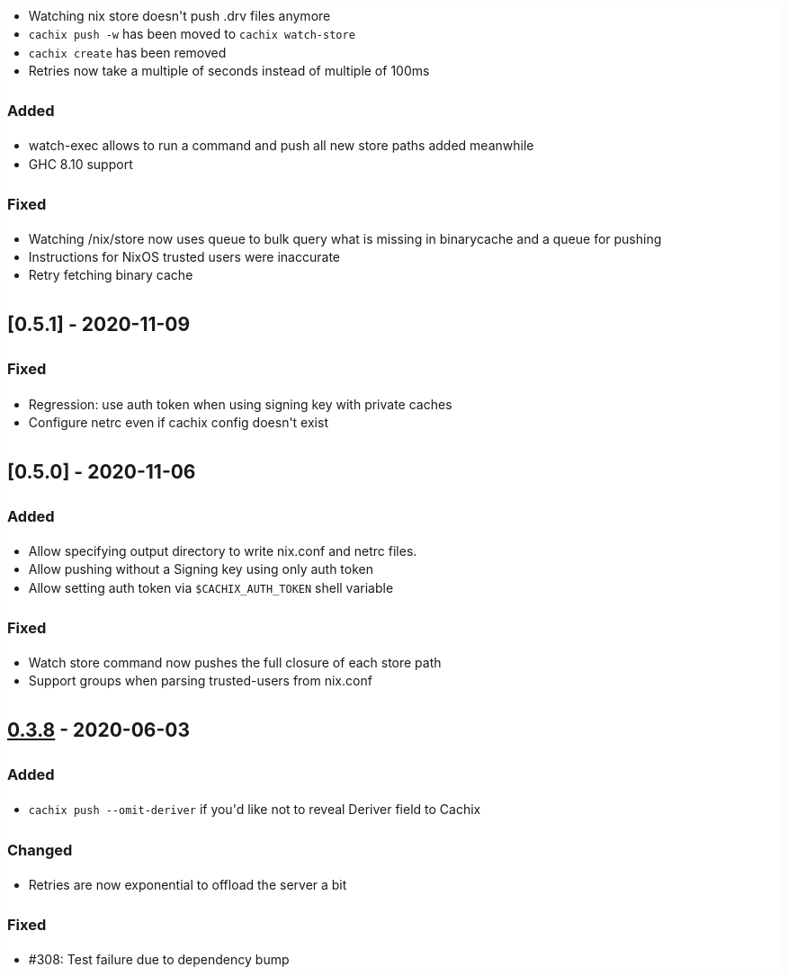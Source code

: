 - Watching nix store doesn't push .drv files anymore
- `cachix push -w` has been moved to `cachix watch-store`
- `cachix create` has been removed
- Retries now take a multiple of seconds instead of multiple of 100ms

### Added

- watch-exec allows to run a command and push all new store paths added meanwhile
- GHC 8.10 support

### Fixed

- Watching /nix/store now uses queue to bulk query what is missing in binarycache and
  a queue for pushing
- Instructions for NixOS trusted users were inaccurate
- Retry fetching binary cache

## [0.5.1] - 2020-11-09

### Fixed

- Regression: use auth token when using signing key with private caches 
- Configure netrc even if cachix config doesn't exist

## [0.5.0] - 2020-11-06

### Added

- Allow specifying output directory to write nix.conf and netrc files. 
- Allow pushing without a Signing key using only auth token
- Allow setting auth token via `$CACHIX_AUTH_TOKEN` shell variable

### Fixed

- Watch store command now pushes the full closure of each store path
- Support groups when parsing trusted-users from nix.conf

## [0.3.8] - 2020-06-03

### Added

- `cachix push --omit-deriver` if you'd like not to reveal Deriver field to Cachix

### Changed

- Retries are now exponential to offload the server a bit

### Fixed

- #308: Test failure due to dependency bump


[Unreleased]: https://github.com/cachix/cachix/compare/v0.3.8...HEAD
[0.3.8]: https://github.com/cachix/cachix/compare/v0.3.7...v0.3.8
[0.3.7]: https://github.com/cachix/cachix/compare/v0.3.6...v0.3.7
[0.3.6]: https://github.com/cachix/cachix/compare/v0.3.5...v0.3.6
[0.3.5]: https://github.com/cachix/cachix/compare/v0.3.4...v0.3.5
[0.3.4]: https://github.com/cachix/cachix/compare/v0.3.3...v0.3.4
[0.3.3]: https://github.com/cachix/cachix/compare/v0.3.2...v0.3.3
[0.3.2]: https://github.com/cachix/cachix/compare/v0.3.1...v0.3.2
[0.3.1]: https://github.com/cachix/cachix/compare/v0.3.0...v0.3.1
[0.3.0]: https://github.com/cachix/cachix/compare/v0.2.1...v0.3.0
[0.2.1]: https://github.com/cachix/cachix/compare/v0.2.0...v0.2.1
[0.2.0]: https://github.com/cachix/cachix/compare/v0.1.3...v0.2.0
[0.1.3]: https://github.com/cachix/cachix/compare/v0.1.2...v0.1.3
[0.1.2]: https://github.com/cachix/cachix/compare/v0.1.1...v0.1.2
[0.1.1]: https://github.com/cachix/cachix/compare/v0.1.0.2...v0.1.1
[0.1.0.2]: https://github.com/cachix/cachix/compare/v0.1.0.1...v0.1.0.2
[0.1.0.1]: https://github.com/cachix/cachix/compare/v0.1.0.0...v0.1.0.1